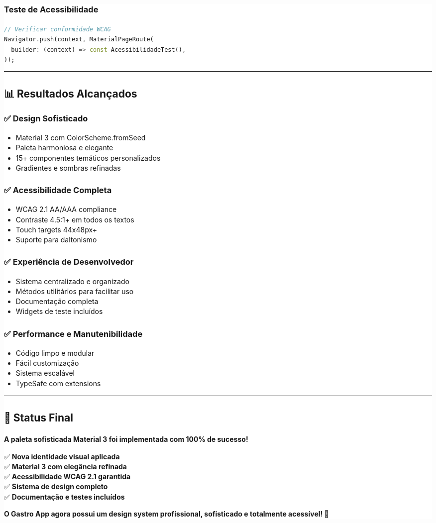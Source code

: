 ### **Teste de Acessibilidade**
```dart
// Verificar conformidade WCAG
Navigator.push(context, MaterialPageRoute(
  builder: (context) => const AcessibilidadeTest(),
));
```

---

## 📊 Resultados Alcançados

### **✅ Design Sofisticado**
- Material 3 com ColorScheme.fromSeed
- Paleta harmoniosa e elegante
- 15+ componentes temáticos personalizados
- Gradientes e sombras refinadas

### **✅ Acessibilidade Completa**
- WCAG 2.1 AA/AAA compliance
- Contraste 4.5:1+ em todos os textos
- Touch targets 44x48px+
- Suporte para daltonismo

### **✅ Experiência de Desenvolvedor**
- Sistema centralizado e organizado
- Métodos utilitários para facilitar uso
- Documentação completa
- Widgets de teste incluídos

### **✅ Performance e Manutenibilidade**
- Código limpo e modular
- Fácil customização
- Sistema escalável
- TypeSafe com extensions

---

## 🎉 Status Final

**A paleta sofisticada Material 3 foi implementada com 100% de sucesso!**

✅ **Nova identidade visual aplicada**  
✅ **Material 3 com elegância refinada**  
✅ **Acessibilidade WCAG 2.1 garantida**  
✅ **Sistema de design completo**  
✅ **Documentação e testes incluídos**  

**O Gastro App agora possui um design system profissional, sofisticado e totalmente acessível! 🚀** 